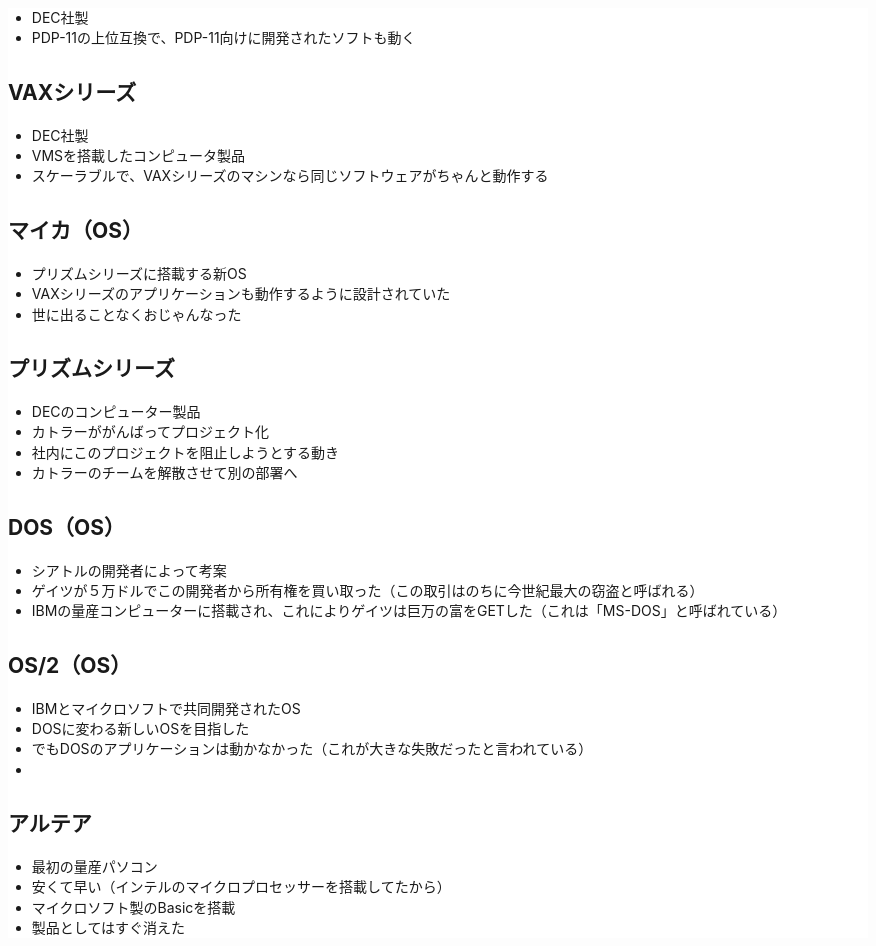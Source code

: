  - DEC社製
 - PDP-11の上位互換で、PDP-11向けに開発されたソフトも動く

## VAXシリーズ

 - DEC社製
 - VMSを搭載したコンピュータ製品
 - スケーラブルで、VAXシリーズのマシンなら同じソフトウェアがちゃんと動作する

## マイカ（OS）

 - プリズムシリーズに搭載する新OS
 - VAXシリーズのアプリケーションも動作するように設計されていた
 - 世に出ることなくおじゃんなった

## プリズムシリーズ

 - DECのコンピューター製品
 - カトラーががんばってプロジェクト化
 - 社内にこのプロジェクトを阻止しようとする動き
 - カトラーのチームを解散させて別の部署へ

## DOS（OS）

 - シアトルの開発者によって考案
 - ゲイツが５万ドルでこの開発者から所有権を買い取った（この取引はのちに今世紀最大の窃盗と呼ばれる）
 - IBMの量産コンピューターに搭載され、これによりゲイツは巨万の富をGETした（これは「MS-DOS」と呼ばれている）

## OS/2（OS）

 - IBMとマイクロソフトで共同開発されたOS
 - DOSに変わる新しいOSを目指した
 - でもDOSのアプリケーションは動かなかった（これが大きな失敗だったと言われている）
 - 

## アルテア

 - 最初の量産パソコン
 - 安くて早い（インテルのマイクロプロセッサーを搭載してたから）
 - マイクロソフト製のBasicを搭載
 - 製品としてはすぐ消えた
